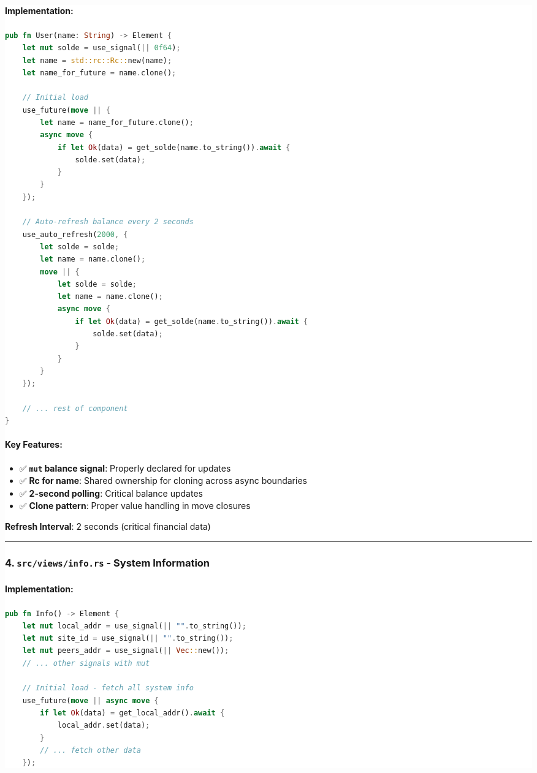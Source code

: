 #### Implementation:
```rust
pub fn User(name: String) -> Element {
    let mut solde = use_signal(|| 0f64);
    let name = std::rc::Rc::new(name);
    let name_for_future = name.clone();

    // Initial load
    use_future(move || {
        let name = name_for_future.clone();
        async move {
            if let Ok(data) = get_solde(name.to_string()).await {
                solde.set(data);
            }
        }
    });

    // Auto-refresh balance every 2 seconds
    use_auto_refresh(2000, {
        let solde = solde;
        let name = name.clone();
        move || {
            let solde = solde;
            let name = name.clone();
            async move {
                if let Ok(data) = get_solde(name.to_string()).await {
                    solde.set(data);
                }
            }
        }
    });
    
    // ... rest of component
}
```

#### Key Features:
- ✅ **`mut` balance signal**: Properly declared for updates
- ✅ **Rc for name**: Shared ownership for cloning across async boundaries
- ✅ **2-second polling**: Critical balance updates
- ✅ **Clone pattern**: Proper value handling in move closures

**Refresh Interval**: 2 seconds (critical financial data)

---

### 4. `src/views/info.rs` - System Information

#### Implementation:
```rust
pub fn Info() -> Element {
    let mut local_addr = use_signal(|| "".to_string());
    let mut site_id = use_signal(|| "".to_string());
    let mut peers_addr = use_signal(|| Vec::new());
    // ... other signals with mut

    // Initial load - fetch all system info
    use_future(move || async move {
        if let Ok(data) = get_local_addr().await {
            local_addr.set(data);
        }
        // ... fetch other data
    });

```